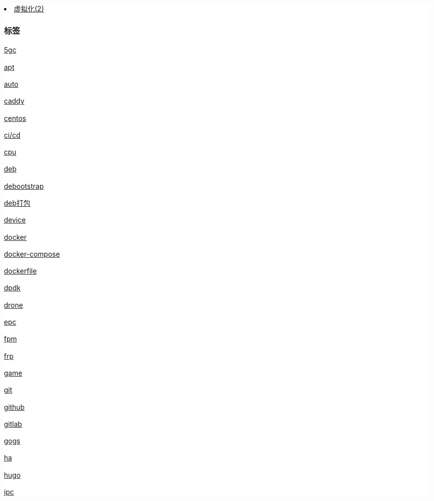 <li>
<a href="https://workerwork.github.io/categories/%E8%99%9A%E6%8B%9F%E5%8C%96/">虚拟化(2)</a>
</li>

</ul>
</section>

<section class="widget">
<h3 class="widget-title">标签</h3>
<div class="tagcloud">

<a href="https://workerwork.github.io/tags/5gc/">5gc</a>

<a href="https://workerwork.github.io/tags/apt/">apt</a>

<a href="https://workerwork.github.io/tags/auto/">auto</a>

<a href="https://workerwork.github.io/tags/caddy/">caddy</a>

<a href="https://workerwork.github.io/tags/centos/">centos</a>

<a href="https://workerwork.github.io/tags/ci/cd/">ci/cd</a>

<a href="https://workerwork.github.io/tags/cpu/">cpu</a>

<a href="https://workerwork.github.io/tags/deb/">deb</a>

<a href="https://workerwork.github.io/tags/debootstrap/">debootstrap</a>

<a href="https://workerwork.github.io/tags/deb%E6%89%93%E5%8C%85/">deb打包</a>

<a href="https://workerwork.github.io/tags/device/">device</a>

<a href="https://workerwork.github.io/tags/docker/">docker</a>

<a href="https://workerwork.github.io/tags/docker-compose/">docker-compose</a>

<a href="https://workerwork.github.io/tags/dockerfile/">dockerfile</a>

<a href="https://workerwork.github.io/tags/dpdk/">dpdk</a>

<a href="https://workerwork.github.io/tags/drone/">drone</a>

<a href="https://workerwork.github.io/tags/epc/">epc</a>

<a href="https://workerwork.github.io/tags/fpm/">fpm</a>

<a href="https://workerwork.github.io/tags/frp/">frp</a>

<a href="https://workerwork.github.io/tags/game/">game</a>

<a href="https://workerwork.github.io/tags/git/">git</a>

<a href="https://workerwork.github.io/tags/github/">github</a>

<a href="https://workerwork.github.io/tags/gitlab/">gitlab</a>

<a href="https://workerwork.github.io/tags/gogs/">gogs</a>

<a href="https://workerwork.github.io/tags/ha/">ha</a>

<a href="https://workerwork.github.io/tags/hugo/">hugo</a>

<a href="https://workerwork.github.io/tags/ipc/">ipc</a>
